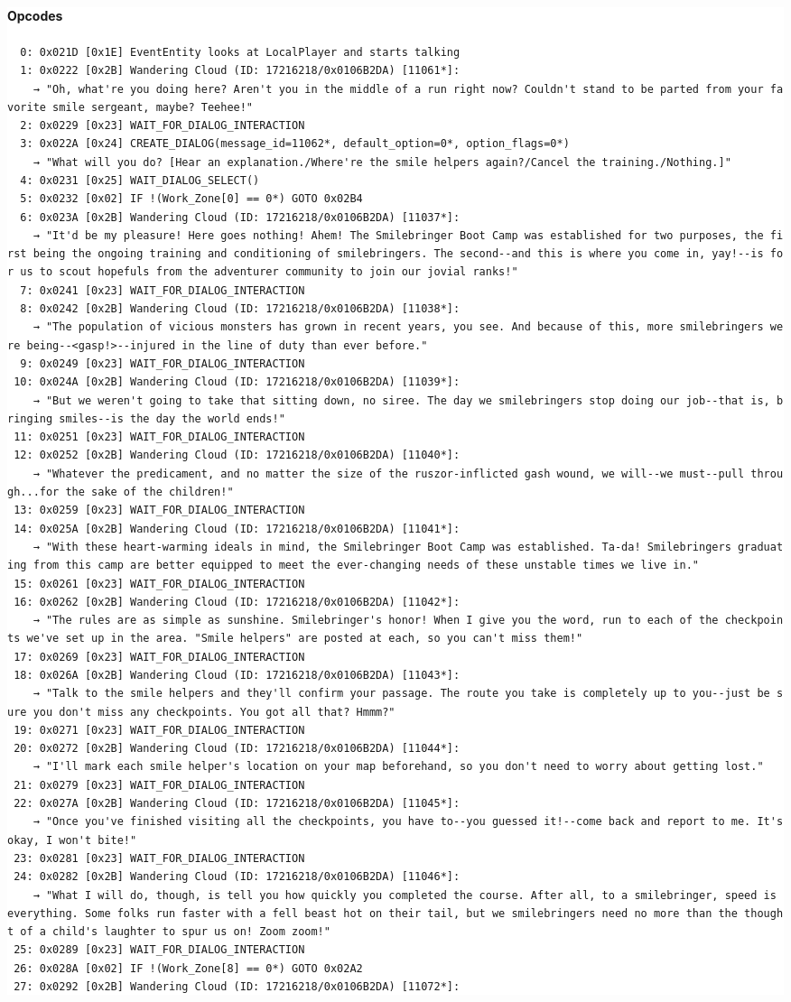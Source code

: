 ```
```

#### Opcodes

```
  0: 0x021D [0x1E] EventEntity looks at LocalPlayer and starts talking
  1: 0x0222 [0x2B] Wandering Cloud (ID: 17216218/0x0106B2DA) [11061*]:
    → "Oh, what're you doing here? Aren't you in the middle of a run right now? Couldn't stand to be parted from your favorite smile sergeant, maybe? Teehee!"
  2: 0x0229 [0x23] WAIT_FOR_DIALOG_INTERACTION
  3: 0x022A [0x24] CREATE_DIALOG(message_id=11062*, default_option=0*, option_flags=0*)
    → "What will you do? [Hear an explanation./Where're the smile helpers again?/Cancel the training./Nothing.]"
  4: 0x0231 [0x25] WAIT_DIALOG_SELECT()
  5: 0x0232 [0x02] IF !(Work_Zone[0] == 0*) GOTO 0x02B4
  6: 0x023A [0x2B] Wandering Cloud (ID: 17216218/0x0106B2DA) [11037*]:
    → "It'd be my pleasure! Here goes nothing! Ahem! The Smilebringer Boot Camp was established for two purposes, the first being the ongoing training and conditioning of smilebringers. The second--and this is where you come in, yay!--is for us to scout hopefuls from the adventurer community to join our jovial ranks!"
  7: 0x0241 [0x23] WAIT_FOR_DIALOG_INTERACTION
  8: 0x0242 [0x2B] Wandering Cloud (ID: 17216218/0x0106B2DA) [11038*]:
    → "The population of vicious monsters has grown in recent years, you see. And because of this, more smilebringers were being--<gasp!>--injured in the line of duty than ever before."
  9: 0x0249 [0x23] WAIT_FOR_DIALOG_INTERACTION
 10: 0x024A [0x2B] Wandering Cloud (ID: 17216218/0x0106B2DA) [11039*]:
    → "But we weren't going to take that sitting down, no siree. The day we smilebringers stop doing our job--that is, bringing smiles--is the day the world ends!"
 11: 0x0251 [0x23] WAIT_FOR_DIALOG_INTERACTION
 12: 0x0252 [0x2B] Wandering Cloud (ID: 17216218/0x0106B2DA) [11040*]:
    → "Whatever the predicament, and no matter the size of the ruszor-inflicted gash wound, we will--we must--pull through...for the sake of the children!"
 13: 0x0259 [0x23] WAIT_FOR_DIALOG_INTERACTION
 14: 0x025A [0x2B] Wandering Cloud (ID: 17216218/0x0106B2DA) [11041*]:
    → "With these heart-warming ideals in mind, the Smilebringer Boot Camp was established. Ta-da! Smilebringers graduating from this camp are better equipped to meet the ever-changing needs of these unstable times we live in."
 15: 0x0261 [0x23] WAIT_FOR_DIALOG_INTERACTION
 16: 0x0262 [0x2B] Wandering Cloud (ID: 17216218/0x0106B2DA) [11042*]:
    → "The rules are as simple as sunshine. Smilebringer's honor! When I give you the word, run to each of the checkpoints we've set up in the area. "Smile helpers" are posted at each, so you can't miss them!"
 17: 0x0269 [0x23] WAIT_FOR_DIALOG_INTERACTION
 18: 0x026A [0x2B] Wandering Cloud (ID: 17216218/0x0106B2DA) [11043*]:
    → "Talk to the smile helpers and they'll confirm your passage. The route you take is completely up to you--just be sure you don't miss any checkpoints. You got all that? Hmmm?"
 19: 0x0271 [0x23] WAIT_FOR_DIALOG_INTERACTION
 20: 0x0272 [0x2B] Wandering Cloud (ID: 17216218/0x0106B2DA) [11044*]:
    → "I'll mark each smile helper's location on your map beforehand, so you don't need to worry about getting lost."
 21: 0x0279 [0x23] WAIT_FOR_DIALOG_INTERACTION
 22: 0x027A [0x2B] Wandering Cloud (ID: 17216218/0x0106B2DA) [11045*]:
    → "Once you've finished visiting all the checkpoints, you have to--you guessed it!--come back and report to me. It's okay, I won't bite!"
 23: 0x0281 [0x23] WAIT_FOR_DIALOG_INTERACTION
 24: 0x0282 [0x2B] Wandering Cloud (ID: 17216218/0x0106B2DA) [11046*]:
    → "What I will do, though, is tell you how quickly you completed the course. After all, to a smilebringer, speed is everything. Some folks run faster with a fell beast hot on their tail, but we smilebringers need no more than the thought of a child's laughter to spur us on! Zoom zoom!"
 25: 0x0289 [0x23] WAIT_FOR_DIALOG_INTERACTION
 26: 0x028A [0x02] IF !(Work_Zone[8] == 0*) GOTO 0x02A2
 27: 0x0292 [0x2B] Wandering Cloud (ID: 17216218/0x0106B2DA) [11072*]:
```